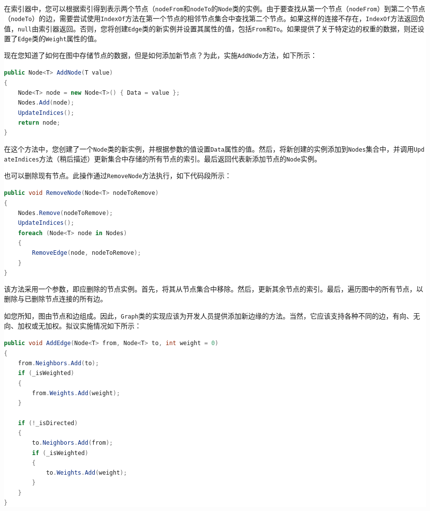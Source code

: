 在索引器中，您可以根据索引得到表示两个节点（`nodeFrom`和`nodeTo`的`Node`类的实例。由于要查找从第一个节点（`nodeFrom`）到第二个节点（`nodeTo`）的边，需要尝试使用`IndexOf`方法在第一个节点的相邻节点集合中查找第二个节点。如果这样的连接不存在，`IndexOf`方法返回负值，`null`由索引器返回。否则，您将创建`Edge`类的新实例并设置其属性的值，包括`From`和`To`。如果提供了关于特定边的权重的数据，则还设置了`Edge`类的`Weight`属性的值。

现在您知道了如何在图中存储节点的数据，但是如何添加新节点？为此，实施`AddNode`方法，如下所示：

```cs
public Node<T> AddNode(T value) 
{ 
    Node<T> node = new Node<T>() { Data = value }; 
    Nodes.Add(node); 
    UpdateIndices(); 
    return node; 
} 
```

在这个方法中，您创建了一个`Node`类的新实例，并根据参数的值设置`Data`属性的值。然后，将新创建的实例添加到`Nodes`集合中，并调用`UpdateIndices`方法（稍后描述）更新集合中存储的所有节点的索引。最后返回代表新添加节点的`Node`实例。

也可以删除现有节点。此操作通过`RemoveNode`方法执行，如下代码段所示：

```cs
public void RemoveNode(Node<T> nodeToRemove) 
{ 
    Nodes.Remove(nodeToRemove); 
    UpdateIndices(); 
    foreach (Node<T> node in Nodes) 
    { 
        RemoveEdge(node, nodeToRemove); 
    } 
} 
```

该方法采用一个参数，即应删除的节点实例。首先，将其从节点集合中移除。然后，更新其余节点的索引。最后，遍历图中的所有节点，以删除与已删除节点连接的所有边。

如您所知，图由节点和边组成。因此，`Graph`类的实现应该为开发人员提供添加新边缘的方法。当然，它应该支持各种不同的边，有向、无向、加权或无加权。拟议实施情况如下所示：

```cs
public void AddEdge(Node<T> from, Node<T> to, int weight = 0) 
{ 
    from.Neighbors.Add(to); 
    if (_isWeighted) 
    { 
        from.Weights.Add(weight); 
    } 

    if (!_isDirected) 
    { 
        to.Neighbors.Add(from); 
        if (_isWeighted) 
        { 
            to.Weights.Add(weight); 
        } 
    } 
} 
```

